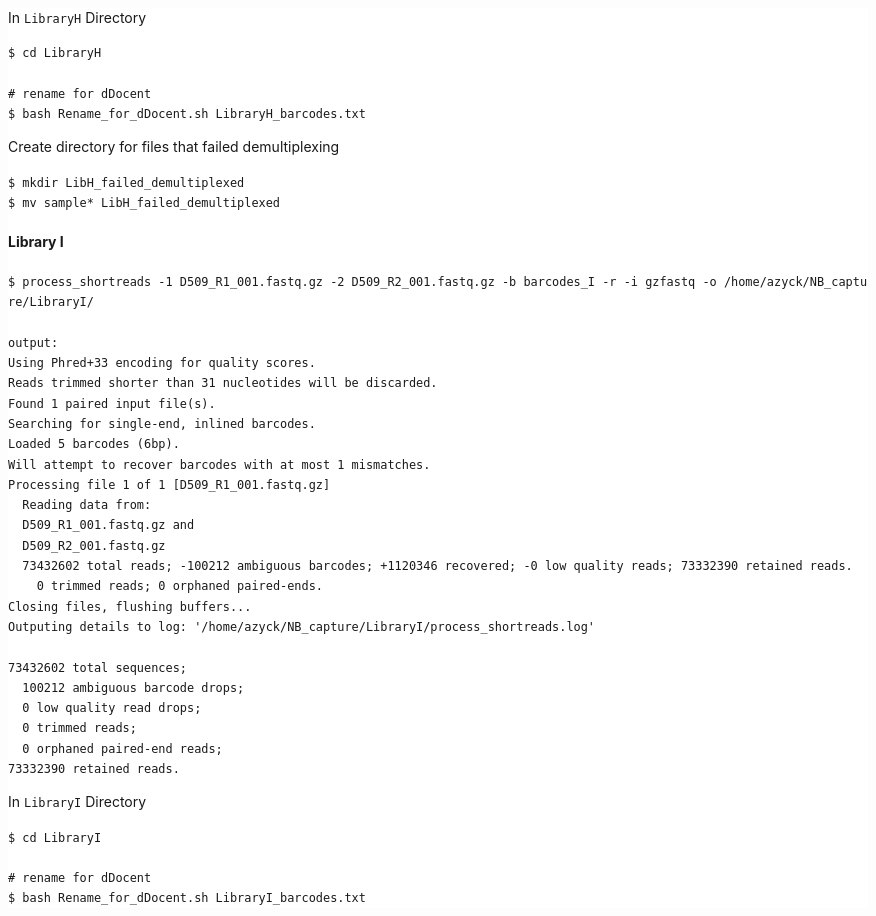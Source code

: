 In `LibraryH` Directory

```
$ cd LibraryH

# rename for dDocent
$ bash Rename_for_dDocent.sh LibraryH_barcodes.txt
```

Create directory for files that failed demultiplexing

```
$ mkdir LibH_failed_demultiplexed
$ mv sample* LibH_failed_demultiplexed
```

#### Library I
```
$ process_shortreads -1 D509_R1_001.fastq.gz -2 D509_R2_001.fastq.gz -b barcodes_I -r -i gzfastq -o /home/azyck/NB_capture/LibraryI/

output:
Using Phred+33 encoding for quality scores.
Reads trimmed shorter than 31 nucleotides will be discarded.
Found 1 paired input file(s).
Searching for single-end, inlined barcodes.
Loaded 5 barcodes (6bp).
Will attempt to recover barcodes with at most 1 mismatches.
Processing file 1 of 1 [D509_R1_001.fastq.gz]
  Reading data from:
  D509_R1_001.fastq.gz and
  D509_R2_001.fastq.gz
  73432602 total reads; -100212 ambiguous barcodes; +1120346 recovered; -0 low quality reads; 73332390 retained reads.
    0 trimmed reads; 0 orphaned paired-ends.
Closing files, flushing buffers...
Outputing details to log: '/home/azyck/NB_capture/LibraryI/process_shortreads.log'

73432602 total sequences;
  100212 ambiguous barcode drops;
  0 low quality read drops;
  0 trimmed reads;
  0 orphaned paired-end reads;
73332390 retained reads.
```

In `LibraryI` Directory

```
$ cd LibraryI

# rename for dDocent
$ bash Rename_for_dDocent.sh LibraryI_barcodes.txt
```

